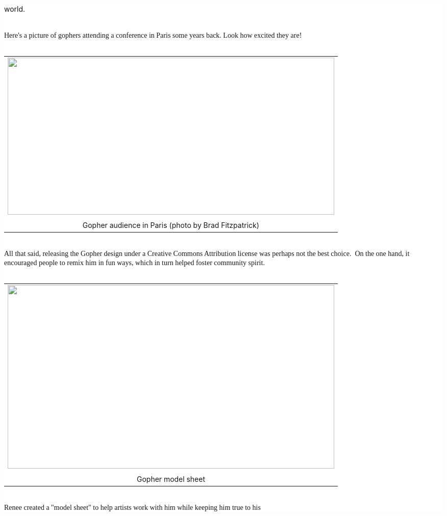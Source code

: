 world.</span></p><p class="p1" style="font-feature-settings: normal; font-kerning: auto; font-optical-sizing: auto; font-stretch: normal; font-variant-alternates: normal; font-variant-east-asian: normal; font-variant-numeric: normal; font-variant-position: normal; font-variation-settings: normal; line-height: normal; margin: 0px; min-height: 16px;"><span style="font-family: georgia;"><span class="s1" style="font-variant-ligatures: no-common-ligatures;"></span><br /></span></p><p class="p2" style="font-feature-settings: normal; font-kerning: auto; font-optical-sizing: auto; font-stretch: normal; font-variant-alternates: normal; font-variant-east-asian: normal; font-variant-numeric: normal; font-variant-position: normal; font-variation-settings: normal; line-height: normal; margin: 0px;"><span class="s1" style="font-variant-ligatures: no-common-ligatures;"><span style="font-family: georgia;">Here's a picture of gophers attending a conference in Paris some&nbsp;</span></span><span style="font-family: georgia; font-variant-ligatures: no-common-ligatures;">years back. Look how excited they are!</span></p><p class="p2" style="font-feature-settings: normal; font-kerning: auto; font-optical-sizing: auto; font-stretch: normal; font-variant-alternates: normal; font-variant-east-asian: normal; font-variant-numeric: normal; font-variant-position: normal; font-variation-settings: normal; line-height: normal; margin: 0px;"><span style="font-family: georgia; font-variant-ligatures: no-common-ligatures;"><br /></span></p><table align="center" cellpadding="0" cellspacing="0" class="tr-caption-container" style="margin-left: auto; margin-right: auto;"><tbody><tr><td style="text-align: center;"><img height="308" src="https://lh7-us.googleusercontent.com/z6o54Ge0CGMFldLyduYV1-4E_FTP14V4m_liRtC-Kk6GRidZMp6iJp7j6Oopu7gb5i8NfKO9ld0JsU1zDaKK0mHjbNrX3WsxuJ3STZti-Rh3YYnFLmYT1ifbMJ6oDymKFxKz6jdXW2IasGwHqLuRFQdygw=w640-h308" style="margin-left: auto; margin-right: auto;" width="640" /></td></tr><tr><td class="tr-caption" style="text-align: center;">Gopher audience in Paris (photo by Brad Fitzpatrick)</td></tr></tbody></table><p class="p1" style="font-feature-settings: normal; font-kerning: auto; font-optical-sizing: auto; font-stretch: normal; font-variant-alternates: normal; font-variant-east-asian: normal; font-variant-numeric: normal; font-variant-position: normal; font-variation-settings: normal; line-height: normal; margin: 0px; min-height: 16px;"><span style="font-family: georgia;"><span class="s1" style="font-variant-ligatures: no-common-ligatures;"></span><br /></span></p><p class="p2" style="font-feature-settings: normal; font-kerning: auto; font-optical-sizing: auto; font-stretch: normal; font-variant-alternates: normal; font-variant-east-asian: normal; font-variant-numeric: normal; font-variant-position: normal; font-variation-settings: normal; line-height: normal; margin: 0px;"><span class="s1" style="font-variant-ligatures: no-common-ligatures;"><span style="font-family: georgia;">All that said, releasing the Gopher design under a Creative Commons Attribution license was perhaps not the best choice.<span class="Apple-converted-space">&nbsp; </span>On the one hand, it encouraged people to remix him in fun ways, which in turn helped foster community spirit.</span></span></p><p class="p2" style="font-feature-settings: normal; font-kerning: auto; font-optical-sizing: auto; font-stretch: normal; font-variant-alternates: normal; font-variant-east-asian: normal; font-variant-numeric: normal; font-variant-position: normal; font-variation-settings: normal; line-height: normal; margin: 0px;"><span class="s1" style="font-variant-ligatures: no-common-ligatures;"><span style="font-family: georgia;"><br /></span></span></p><table align="center" cellpadding="0" cellspacing="0" class="tr-caption-container" style="margin-left: auto; margin-right: auto;"><tbody><tr><td style="text-align: center;"><img height="360" src="https://lh7-us.googleusercontent.com/XCZwpWOvAmjdxPILuA0qRxnNFJnBwA4pA0zP7ZW-L9zO0xQck372VE8_Qsfzhs2EE0WLsMqLjPUg_MrgmyDDShGrpWZ_Bn3M7bx8tDQ0T2RbxgEO2qZDchw1G2H-j6T_NTQjojiB3V_96J_6zy_FuORzfw=w640-h360" style="margin-left: auto; margin-right: auto;" width="640" /></td></tr><tr><td class="tr-caption" style="text-align: center;">Gopher model sheet</td></tr></tbody></table><p class="p1" style="font-feature-settings: normal; font-kerning: auto; font-optical-sizing: auto; font-stretch: normal; font-variant-alternates: normal; font-variant-east-asian: normal; font-variant-numeric: normal; font-variant-position: normal; font-variation-settings: normal; line-height: normal; margin: 0px; min-height: 16px;"><span style="font-family: georgia;"><span class="s1" style="font-variant-ligatures: no-common-ligatures;"></span><br /></span></p><p class="p2" style="font-feature-settings: normal; font-kerning: auto; font-optical-sizing: auto; font-stretch: normal; font-variant-alternates: normal; font-variant-east-asian: normal; font-variant-numeric: normal; font-variant-position: normal; font-variation-settings: normal; line-height: normal; margin: 0px;"><span class="s1" style="font-variant-ligatures: no-common-ligatures;"><span style="font-family: georgia;">Renee created a "model sheet" to help artists work with him while&nbsp;</span></span><span style="font-family: georgia; font-variant-ligatures: no-common-ligatures;">keeping him true to his